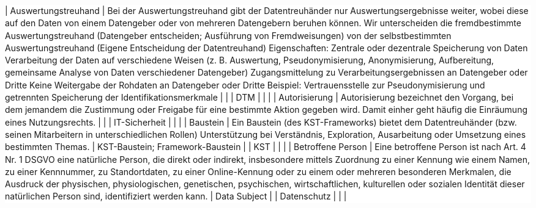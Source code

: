 | Auswertungstreuhand                             | Bei der Auswertungstreuhand gibt der Datentreuhänder nur Auswertungsergebnisse weiter, wobei diese auf den Daten von einem Datengeber oder von mehreren Datengebern beruhen können. Wir unterscheiden die fremdbestimmte Auswertungstreuhand (Datengeber entscheiden; Ausführung von Fremdweisungen) von der selbstbestimmten Auswertungstreuhand (Eigene Entscheidung der Datentreuhand) Eigenschaften: Zentrale oder dezentrale Speicherung von Daten Verarbeitung der Daten auf verschiedene Weisen (z. B. Auswertung, Pseudonymisierung, Anonymisierung, Aufbereitung, gemeinsame Analyse von Daten verschiedener Datengeber) Zugangsmittelung zu Verarbeitungsergebnissen an Datengeber oder Dritte Keine Weitergabe der Rohdaten an Datengeber oder Dritte Beispiel: Vertrauensstelle zur Pseudonymisierung und getrennten Speicherung der Identifikationsmerkmale                                                                                                                                                                                                                                                          |                                                                                                         |                            | DTM                            |                      |   |
| Autorisierung                                   | Autorisierung bezeichnet den Vorgang, bei dem jemandem die Zustimmung oder Freigabe für eine bestimmte Aktion gegeben wird. Damit einher geht häufig die Einräumung eines Nutzungsrechts.                                                                                                                                                                                                                                                                                                                                                                                                                                                                                                                                                                                                                                                                                                                                                                                                                                                                                                                                         |                                                                                                         |                            | IT-Sicherheit                  |                      |   |
| Baustein                                        | Ein Baustein (des KST-Frameworks) bietet dem Datentreuhänder (bzw. seinen Mitarbeitern in unterschiedlichen Rollen) Unterstützung bei Verständnis, Exploration, Ausarbeitung oder Umsetzung eines bestimmten Themas.                                                                                                                                                                                                                                                                                                                                                                                                                                                                                                                                                                                                                                                                                                                                                                                                                                                                                                              | KST-Baustein; Framework-Baustein                                                                        |                            | KST                            |                      |   |
| Betroffene Person                               | Eine betroffene Person ist nach Art. 4 Nr. 1 DSGVO eine natürliche Person, die direkt oder indirekt, insbesondere mittels Zuordnung zu einer Kennung wie einem Namen, zu einer Kennnummer, zu Standortdaten, zu einer Online-Kennung oder zu einem oder mehreren besonderen Merkmalen, die Ausdruck der physischen, physiologischen, genetischen, psychischen, wirtschaftlichen, kulturellen oder sozialen Identität dieser natürlichen Person sind, identifiziert werden kann.                                                                                                                                                                                                                                                                                                                                                                                                                                                                                                                                                                                                                                                   | Data Subject                                                                                            |                            | Datenschutz                    |                      |   |